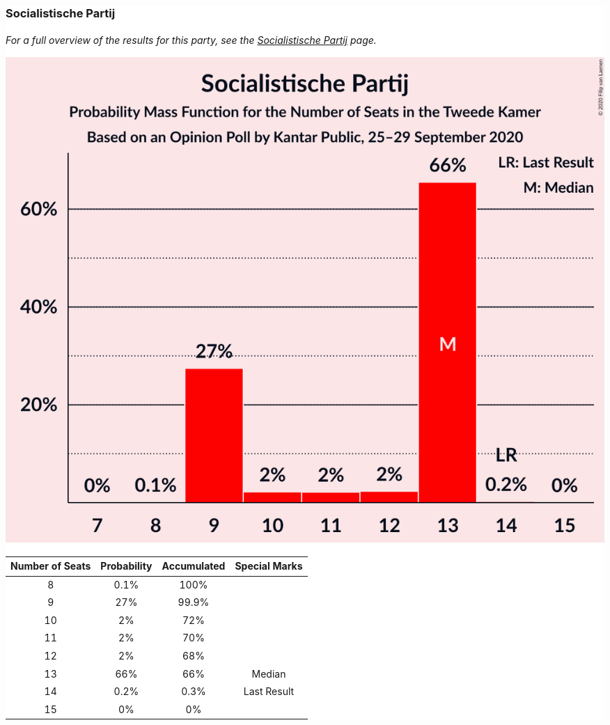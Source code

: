 ### Socialistische Partij

*For a full overview of the results for this party, see the [Socialistische Partij](party-socialistischepartij.html) page.*

![Graph with seats probability mass function not yet produced](2020-09-29-KantarPublic-seats-pmf-socialistischepartij.png "Seats Probability Mass Function")

| Number of Seats | Probability | Accumulated | Special Marks |
|:---------------:|:-----------:|:-----------:|:-------------:|
| 8 | 0.1% | 100% |  |
| 9 | 27% | 99.9% |  |
| 10 | 2% | 72% |  |
| 11 | 2% | 70% |  |
| 12 | 2% | 68% |  |
| 13 | 66% | 66% | Median |
| 14 | 0.2% | 0.3% | Last Result |
| 15 | 0% | 0% |  |

